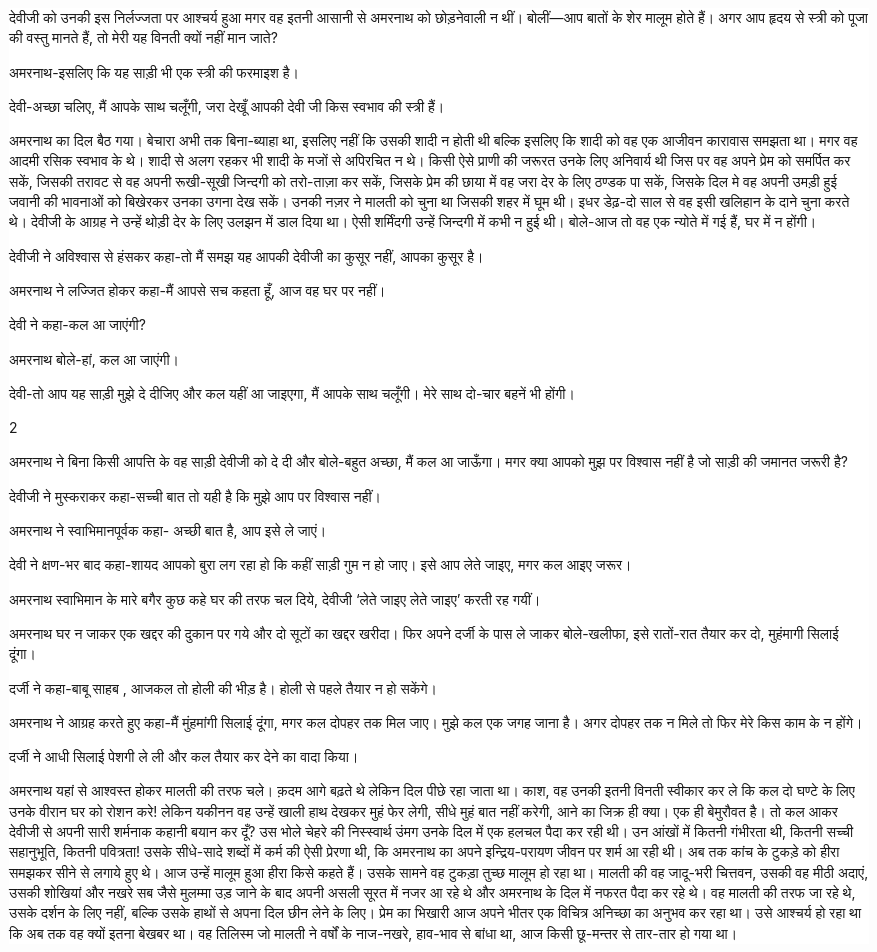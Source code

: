 देवीजी को उनकी इस निर्लज्जता पर आश्चर्य हुआ मगर वह इतनी आसानी से अमरनाथ को छोड़नेवाली न थीं। बोलीं—आप बातों के शेर मालूम होते हैं। अगर आप हृदय से स्त्री को पूजा की वस्तु मानते हैं, तो मेरी यह विनती क्यों नहीं मान जाते?  

अमरनाथ-इसलिए कि यह साड़ी भी एक स्त्री की फरमाइश है।  

देवी-अच्छा चलिए, मैं आपके साथ चलूँगी, जरा देखूँ आपकी देवी जी किस स्वभाव की स्त्री हैं।  

अमरनाथ का दिल बैठ गया। बेचारा अभी तक बिना-ब्याहा था, इसलिए नहीं कि उसकी शादी न होती थी बल्कि इसलिए कि शादी को वह एक आजीवन कारावास समझता था। मगर वह आदमी रसिक स्वभाव के थे। शादी से अलग रहकर भी शादी के मजों से अपिरचित न थे। किसी ऐसे प्राणी की जरूरत उनके लिए अनिवार्य थी जिस पर वह अपने प्रेम को समर्पित कर सकें, जिसकी तरावट से वह अपनी रूखी-सूखी जिन्दगी को तरो-ताज़ा कर सकें, जिसके प्रेम की छाया में वह जरा देर के लिए ठण्डक पा सकें, जिसके दिल मे वह अपनी उमड़ी हुई जवानी की भावनाओं को बिखेरकर उनका उगना देख सकें। उनकी नज़र ने मालती को चुना था जिसकी शहर में घूम थी। इधर डेढ़-दो साल से वह इसी खलिहान के दाने चुना करते थे। देवीजी के आग्रह ने उन्हें थोड़ी देर के लिए उलझन में डाल दिया था। ऐसी शर्मिंदगी उन्हें जिन्दगी में कभी न हुई थी। बोले-आज तो वह एक न्योते में गई हैं, घर में न होंगी।  

देवीजी ने अविश्वास से हंसकर कहा-तो मैं समझ यह आपकी देवीजी का कुसूर नहीं, आपका कुसूर है।  

अमरनाथ ने लज्जित होकर कहा-मैं आपसे सच कहता हूँ, आज वह घर पर नहीं।  

देवी ने कहा-कल आ जाएंगी?  

अमरनाथ बोले-हां, कल आ जाएंगी।  

देवी-तो आप यह साड़ी मुझे दे दीजिए और कल यहीं आ जाइएगा, मैं आपके साथ चलूँगी। मेरे साथ दो-चार बहनें भी होंगी।  

2  

अमरनाथ ने बिना किसी आपत्ति के वह साड़ी देवीजी को दे दी और बोले-बहुत अच्छा, मैं कल आ जाऊँगा। मगर क्या आपको मुझ पर विश्वास नहीं है जो साड़ी की जमानत जरूरी है?  

देवीजी ने मुस्कराकर कहा-सच्ची बात तो यही है कि मुझे आप पर विश्वास नहीं।  

अमरनाथ ने स्वाभिमानपूर्वक कहा- अच्छी बात है, आप इसे ले जाएं।  

देवी ने क्षण-भर बाद कहा-शायद आपको बुरा लग रहा हो कि कहीं साड़ी गुम न हो जाए। इसे आप लेते जाइए, मगर कल आइए जरूर।  

अमरनाथ स्वाभिमान के मारे बगैर कुछ कहे घर की तरफ चल दिये, देवीजी ‘लेते जाइए लेते जाइए’ करती रह गयीं।  

अमरनाथ घर न जाकर एक खद्दर की दुकान पर गये और दो सूटों का खद्दर खरीदा। फिर अपने दर्जी के पास ले जाकर बोले-खलीफा, इसे रातों-रात तैयार कर दो, मुहंमागी सिलाई दूंगा।  

दर्जी ने कहा-बाबू साहब , आजकल तो होली की भीड़ है। होली से पहले तैयार न हो सकेंगे।  

अमरनाथ ने आग्रह करते हुए कहा-मैं मुंहमांगी सिलाई दूंगा, मगर कल दोपहर तक मिल जाए। मुझे कल एक जगह जाना है। अगर दोपहर तक न मिले तो फिर मेरे किस काम के न होंगे।  

दर्जी ने आधी सिलाई पेशगी ले ली और कल तैयार कर देने का वादा किया।  

अमरनाथ यहां से आश्वस्त होकर मालती की तरफ चले। क़दम आगे बढ़ते थे लेकिन दिल पीछे रहा जाता था। काश, वह उनकी इतनी विनती स्वीकार कर ले कि कल दो घण्टे के लिए उनके वीरान घर को रोशन करे! लेकिन यकीनन वह उन्हें खाली हाथ देखकर मुहं फेर लेगी, सीधे मुहं बात नहीं करेगी, आने का जिक्र ही क्या। एक ही बेमुरौवत है। तो कल आकर देवीजी से अपनी सारी शर्मनाक कहानी बयान कर दूँ? उस भोले चेहरे की निस्स्वार्थ उंमग उनके दिल में एक हलचल पैदा कर रही थी। उन आंखों में कितनी गंभीरता थी, कितनी सच्ची सहानुभूति, कितनी पवित्रता! उसके सीधे-सादे शब्दों में कर्म की ऐसी प्रेरणा थी, कि अमरनाथ का अपने इन्द्रिय-परायण जीवन पर शर्म आ रही थी। अब तक कांच के टुकड़े को हीरा समझकर सीने से लगाये हुए थे। आज उन्हें मालूम हुआ हीरा किसे कहते हैं। उसके सामने वह टुकड़ा तुच्छ मालूम हो रहा था। मालती की वह जादू-भरी चित्तवन, उसकी वह मीठी अदाएं, उसकी शोखियां और नखरे सब जैसे मुलम्मा उड़ जाने के बाद अपनी असली सूरत में नजर आ रहे थे और अमरनाथ के दिल में नफरत पैदा कर रहे थे। वह मालती की तरफ जा रहे थे, उसके दर्शन के लिए नहीं, बल्कि उसके हाथों से अपना दिल छीन लेने के लिए। प्रेम का भिखारी आज अपने भीतर एक विचित्र अनिच्छा का अनुभव कर रहा था। उसे आश्चर्य हो रहा था कि अब तक वह क्यों इतना बेखबर था। वह तिलिस्म जो मालती ने वर्षों के नाज-नखरे, हाव-भाव से बांधा था, आज किसी छू-मन्तर से तार-तार हो गया था।  
